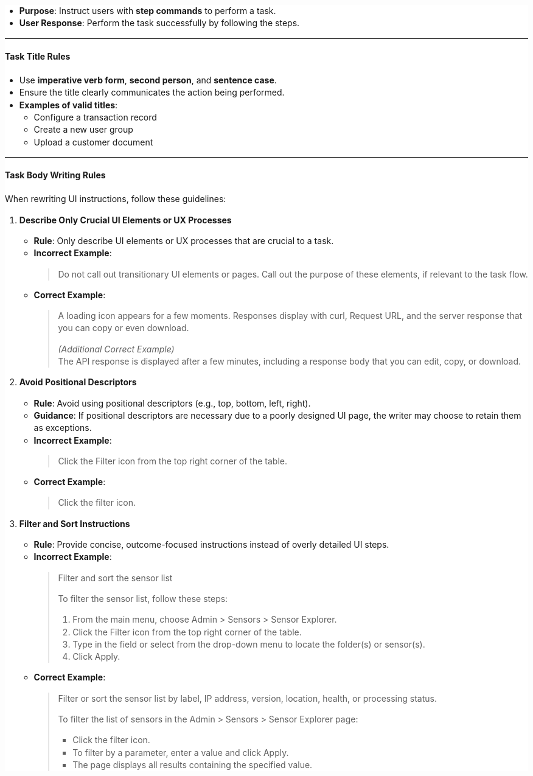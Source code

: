 - **Purpose**: Instruct users with **step commands** to perform a task.
- **User Response**: Perform the task successfully by following the steps.

---

#### **Task Title Rules**
- Use **imperative verb form**, **second person**, and **sentence case**.
- Ensure the title clearly communicates the action being performed.
- **Examples of valid titles**:
  - Configure a transaction record  
  - Create a new user group  
  - Upload a customer document  

---

#### **Task Body Writing Rules**

When rewriting UI instructions, follow these guidelines:

1. **Describe Only Crucial UI Elements or UX Processes**  
   - **Rule**: Only describe UI elements or UX processes that are crucial to a task.  
   - **Incorrect Example**:  
     > Do not call out transitionary UI elements or pages. Call out the purpose of these elements, if relevant to the task flow.
   - **Correct Example**:  
     > A loading icon appears for a few moments. Responses display with curl, Request URL, and the server response that you can copy or even download.  
     >  
     > *(Additional Correct Example)*  
     > The API response is displayed after a few minutes, including a response body that you can edit, copy, or download.

2. **Avoid Positional Descriptors**  
   - **Rule**: Avoid using positional descriptors (e.g., top, bottom, left, right).  
   - **Guidance**: If positional descriptors are necessary due to a poorly designed UI page, the writer may choose to retain them as exceptions.
   - **Incorrect Example**:  
     > Click the Filter icon from the top right corner of the table.
   - **Correct Example**:  
     > Click the filter icon.

3. **Filter and Sort Instructions**  
   - **Rule**: Provide concise, outcome-focused instructions instead of overly detailed UI steps.  
   - **Incorrect Example**:  
     > Filter and sort the sensor list  
     >  
     > To filter the sensor list, follow these steps:  
     > 1. From the main menu, choose Admin > Sensors > Sensor Explorer.  
     > 2. Click the Filter icon from the top right corner of the table.  
     > 3. Type in the field or select from the drop-down menu to locate the folder(s) or sensor(s).  
     > 4. Click Apply.
   - **Correct Example**:  
     > Filter or sort the sensor list by label, IP address, version, location, health, or processing status.  
     >  
     > To filter the list of sensors in the Admin > Sensors > Sensor Explorer page:  
     > - Click the filter icon.  
     > - To filter by a parameter, enter a value and click Apply.  
     > - The page displays all results containing the specified value.
